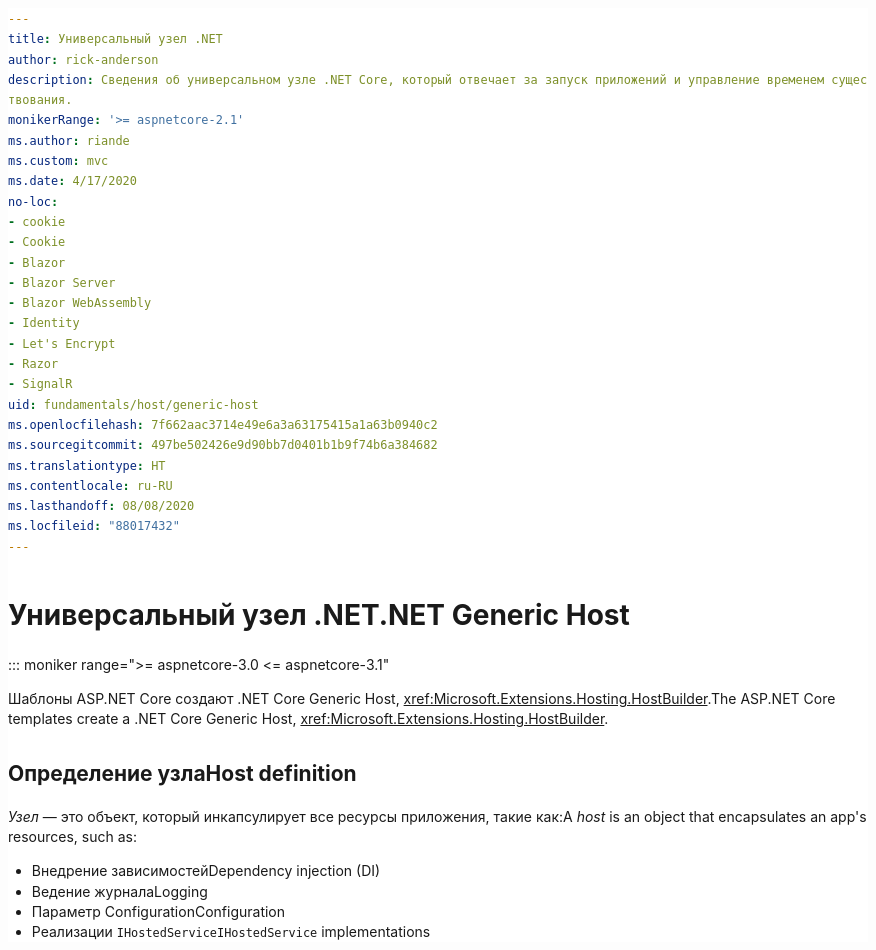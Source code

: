 ```yaml
---
title: Универсальный узел .NET
author: rick-anderson
description: Сведения об универсальном узле .NET Core, который отвечает за запуск приложений и управление временем существования.
monikerRange: '>= aspnetcore-2.1'
ms.author: riande
ms.custom: mvc
ms.date: 4/17/2020
no-loc:
- cookie
- Cookie
- Blazor
- Blazor Server
- Blazor WebAssembly
- Identity
- Let's Encrypt
- Razor
- SignalR
uid: fundamentals/host/generic-host
ms.openlocfilehash: 7f662aac3714e49e6a3a63175415a1a63b0940c2
ms.sourcegitcommit: 497be502426e9d90bb7d0401b1b9f74b6a384682
ms.translationtype: HT
ms.contentlocale: ru-RU
ms.lasthandoff: 08/08/2020
ms.locfileid: "88017432"
---
```

# <a name="net-generic-host"></a><span data-ttu-id="bbf5f-103">Универсальный узел .NET</span><span class="sxs-lookup"><span data-stu-id="bbf5f-103">.NET Generic Host</span></span>

::: moniker range=">= aspnetcore-3.0 <= aspnetcore-3.1"

<span data-ttu-id="bbf5f-104">Шаблоны ASP.NET Core создают .NET Core Generic Host, <xref:Microsoft.Extensions.Hosting.HostBuilder>.</span><span class="sxs-lookup"><span data-stu-id="bbf5f-104">The ASP.NET Core templates create a .NET Core Generic Host, <xref:Microsoft.Extensions.Hosting.HostBuilder>.</span></span>

## <a name="host-definition"></a><span data-ttu-id="bbf5f-105">Определение узла</span><span class="sxs-lookup"><span data-stu-id="bbf5f-105">Host definition</span></span>

<span data-ttu-id="bbf5f-106">*Узел* — это объект, который инкапсулирует все ресурсы приложения, такие как:</span><span class="sxs-lookup"><span data-stu-id="bbf5f-106">A *host* is an object that encapsulates an app's resources, such as:</span></span>

* <span data-ttu-id="bbf5f-107">Внедрение зависимостей</span><span class="sxs-lookup"><span data-stu-id="bbf5f-107">Dependency injection (DI)</span></span>
* <span data-ttu-id="bbf5f-108">Ведение журнала</span><span class="sxs-lookup"><span data-stu-id="bbf5f-108">Logging</span></span>
* <span data-ttu-id="bbf5f-109">Параметр Configuration</span><span class="sxs-lookup"><span data-stu-id="bbf5f-109">Configuration</span></span>
* <span data-ttu-id="bbf5f-110">Реализации `IHostedService`</span><span class="sxs-lookup"><span data-stu-id="bbf5f-110">`IHostedService` implementations</span></span>
